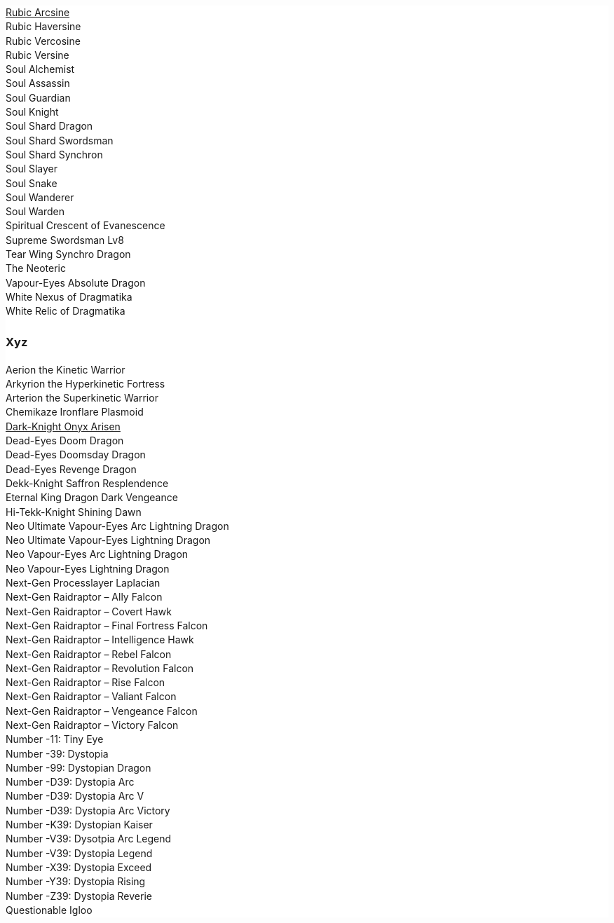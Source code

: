 [Rubic Arcsine](monsters/synchro/Rubic%20Arcsine.md)  
Rubic Haversine  
Rubic Vercosine  
Rubic Versine  
Soul Alchemist  
Soul Assassin  
Soul Guardian  
Soul Knight  
Soul Shard Dragon  
Soul Shard Swordsman  
Soul Shard Synchron  
Soul Slayer  
Soul Snake  
Soul Wanderer  
Soul Warden  
Spiritual Crescent of Evanescence  
Supreme Swordsman Lv8  
Tear Wing Synchro Dragon  
The Neoteric  
Vapour-Eyes Absolute Dragon  
White Nexus of Dragmatika  
White Relic of Dragmatika  

### Xyz
Aerion the Kinetic Warrior  
Arkyrion the Hyperkinetic Fortress  
Arterion the Superkinetic Warrior  
Chemikaze Ironflare Plasmoid  
[Dark-Knight Onyx Arisen](monsters/xyz/Dark-Knight%20Onyx%20Arisen.md)  
Dead-Eyes Doom Dragon  
Dead-Eyes Doomsday Dragon  
Dead-Eyes Revenge Dragon  
Dekk-Knight Saffron Resplendence  
Eternal King Dragon Dark Vengeance  
Hi-Tekk-Knight Shining Dawn  
Neo Ultimate Vapour-Eyes Arc Lightning Dragon  
Neo Ultimate Vapour-Eyes Lightning Dragon  
Neo Vapour-Eyes Arc Lightning Dragon  
Neo Vapour-Eyes Lightning Dragon  
Next-Gen Processlayer Laplacian  
Next-Gen Raidraptor – Ally Falcon  
Next-Gen Raidraptor – Covert Hawk  
Next-Gen Raidraptor – Final Fortress Falcon  
Next-Gen Raidraptor – Intelligence Hawk  
Next-Gen Raidraptor – Rebel Falcon  
Next-Gen Raidraptor – Revolution Falcon  
Next-Gen Raidraptor – Rise Falcon  
Next-Gen Raidraptor – Valiant Falcon  
Next-Gen Raidraptor – Vengeance Falcon  
Next-Gen Raidraptor – Victory Falcon  
Number -11: Tiny Eye  
Number -39: Dystopia  
Number -99: Dystopian Dragon  
Number -D39: Dystopia Arc  
Number -D39: Dystopia Arc V  
Number -D39: Dystopia Arc Victory  
Number -K39: Dystopian Kaiser  
Number -V39: Dysotpia Arc Legend  
Number -V39: Dystopia Legend  
Number -X39: Dystopia Exceed  
Number -Y39: Dystopia Rising  
Number -Z39: Dystopia Reverie  
Questionable Igloo  